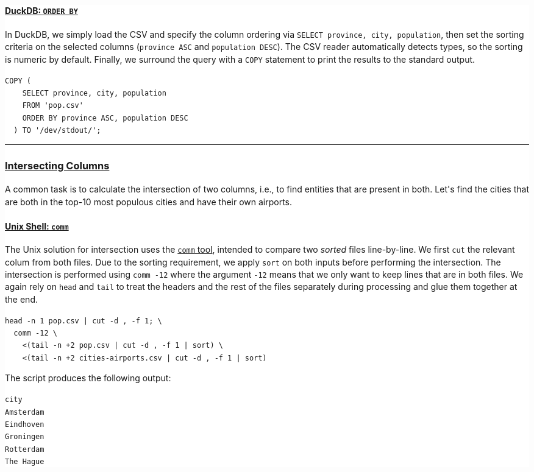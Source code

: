 #### [DuckDB: `ORDER BY`](https://duckdb.org/2024/06/20/cli-data-processing-using-duckdb-as-a-unix-tool.html#duckdb-order-by)

In DuckDB, we simply load the CSV and specify the column ordering via `SELECT province, city, population`, then set the sorting criteria on the selected columns (`province ASC` and `population DESC`). The CSV reader automatically detects types, so the sorting is numeric by default. Finally, we surround the query with a `COPY` statement to print the results to the standard output.

```
COPY (
    SELECT province, city, population
    FROM 'pop.csv'
    ORDER BY province ASC, population DESC
  ) TO '/dev/stdout/';
```

* * *

### [Intersecting Columns](https://duckdb.org/2024/06/20/cli-data-processing-using-duckdb-as-a-unix-tool.html#intersecting-columns)

A common task is to calculate the intersection of two columns, i.e., to find entities that are present in both. Let's find the cities that are both in the top-10 most populous cities and have their own airports.

#### [Unix Shell: `comm`](https://duckdb.org/2024/06/20/cli-data-processing-using-duckdb-as-a-unix-tool.html#unix-shell-comm)

The Unix solution for intersection uses the [`comm` tool](https://linux.die.net/man/1/comm), intended to compare two _sorted_ files line-by-line. We first `cut` the relevant colum from both files. Due to the sorting requirement, we apply `sort` on both inputs before performing the intersection. The intersection is performed using `comm -12` where the argument `-12` means that we only want to keep lines that are in both files. We again rely on `head` and `tail` to treat the headers and the rest of the files separately during processing and glue them together at the end.

```
head -n 1 pop.csv | cut -d , -f 1; \
  comm -12 \
    <(tail -n +2 pop.csv | cut -d , -f 1 | sort) \
    <(tail -n +2 cities-airports.csv | cut -d , -f 1 | sort) 
```

The script produces the following output:

```
city
Amsterdam
Eindhoven
Groningen
Rotterdam
The Hague
```
